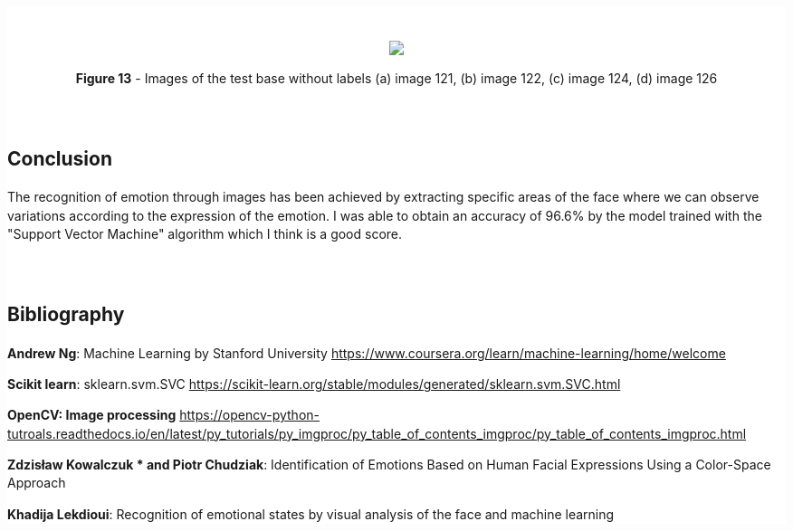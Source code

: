 <br/>

<p align="center" width="100%">
    <img align="center" width="880" src="https://user-images.githubusercontent.com/59794336/110994710-7872c100-8379-11eb-98aa-89c7b0031503.png"/>
</p>

<p align="center" width="100%">
    <strong>Figure 13</strong> - Images of the test base without labels
(a) image 121, (b) image 122, (c) image 124, (d) image 126
</p>
 
<br/>

## Conclusion

The recognition of emotion through images has been achieved by extracting specific areas of the face where we can observe variations according to the expression of the emotion. I was able to obtain an accuracy of 96.6% by the model trained with the "Support Vector Machine" algorithm which I think is a good score.

<br/>

## Bibliography

**Andrew Ng**: Machine Learning by Stanford University https://www.coursera.org/learn/machine-learning/home/welcome

**Scikit learn**: sklearn.svm.SVC https://scikit-learn.org/stable/modules/generated/sklearn.svm.SVC.html

**OpenCV: Image processing**
https://opencv-python-tutroals.readthedocs.io/en/latest/py_tutorials/py_imgproc/py_table_of_contents_imgproc/py_table_of_contents_imgproc.html

**Zdzisław Kowalczuk * and Piotr Chudziak**: Identification of Emotions Based on Human Facial Expressions Using a Color-Space Approach

**Khadija Lekdioui**: Recognition of emotional states by visual analysis of the face and machine learning
